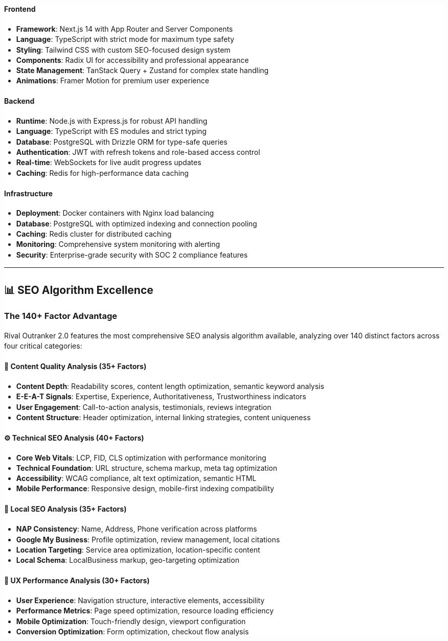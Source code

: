 #### **Frontend**
- **Framework**: Next.js 14 with App Router and Server Components
- **Language**: TypeScript with strict mode for maximum type safety
- **Styling**: Tailwind CSS with custom SEO-focused design system
- **Components**: Radix UI for accessibility and professional appearance
- **State Management**: TanStack Query + Zustand for complex state handling
- **Animations**: Framer Motion for premium user experience

#### **Backend**
- **Runtime**: Node.js with Express.js for robust API handling
- **Language**: TypeScript with ES modules and strict typing
- **Database**: PostgreSQL with Drizzle ORM for type-safe queries
- **Authentication**: JWT with refresh tokens and role-based access control
- **Real-time**: WebSockets for live audit progress updates
- **Caching**: Redis for high-performance data caching

#### **Infrastructure**
- **Deployment**: Docker containers with Nginx load balancing
- **Database**: PostgreSQL with optimized indexing and connection pooling
- **Caching**: Redis cluster for distributed caching
- **Monitoring**: Comprehensive system monitoring with alerting
- **Security**: Enterprise-grade security with SOC 2 compliance features

---

## 📊 **SEO Algorithm Excellence**

### **The 140+ Factor Advantage**

Rival Outranker 2.0 features the most comprehensive SEO analysis algorithm available, analyzing over 140 distinct factors across four critical categories:

#### **📝 Content Quality Analysis** (35+ Factors)
- **Content Depth**: Readability scores, content length optimization, semantic keyword analysis
- **E-E-A-T Signals**: Expertise, Experience, Authoritativeness, Trustworthiness indicators
- **User Engagement**: Call-to-action analysis, testimonials, reviews integration
- **Content Structure**: Header optimization, internal linking strategies, content uniqueness

#### **⚙️ Technical SEO Analysis** (40+ Factors)
- **Core Web Vitals**: LCP, FID, CLS optimization with performance monitoring
- **Technical Foundation**: URL structure, schema markup, meta tag optimization
- **Accessibility**: WCAG compliance, alt text optimization, semantic HTML
- **Mobile Performance**: Responsive design, mobile-first indexing compatibility

#### **📍 Local SEO Analysis** (35+ Factors)
- **NAP Consistency**: Name, Address, Phone verification across platforms
- **Google My Business**: Profile optimization, review management, local citations
- **Location Targeting**: Service area optimization, location-specific content
- **Local Schema**: LocalBusiness markup, geo-targeting optimization

#### **🎨 UX Performance Analysis** (30+ Factors)
- **User Experience**: Navigation structure, interactive elements, accessibility
- **Performance Metrics**: Page speed optimization, resource loading efficiency
- **Mobile Optimization**: Touch-friendly design, viewport configuration
- **Conversion Optimization**: Form optimization, checkout flow analysis
